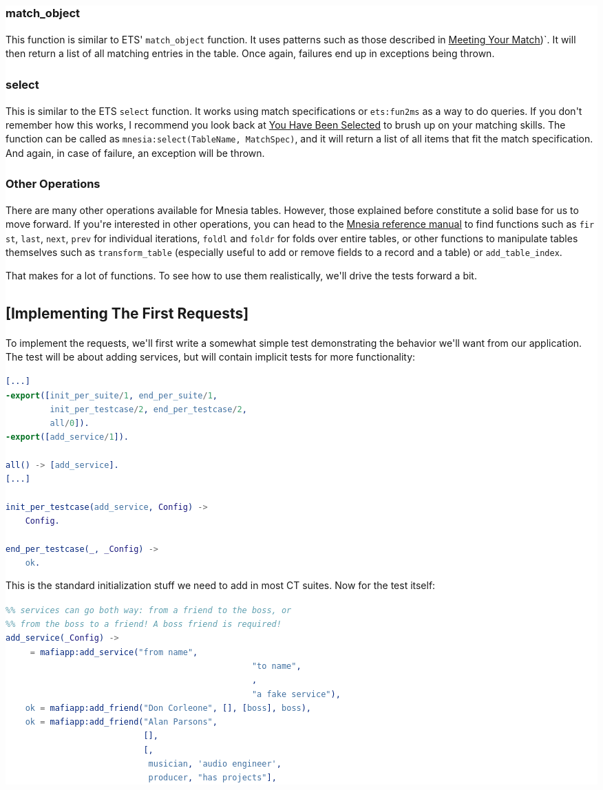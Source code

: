 ### match_object

This function is similar to ETS' `match_object` function. It uses patterns such as those described in [Meeting Your Match](ets.html#meeting-your-match))`. It will then return a list of all matching entries in the table. Once again, failures end up in exceptions being thrown.

### select

This is similar to the ETS `select` function. It works using match specifications or `ets:fun2ms` as a way to do queries. If you don't remember how this works, I recommend you look back at [You Have Been Selected](ets.html#you-have-been-selected) to brush up on your matching skills. The function can be called as `mnesia:select(TableName, MatchSpec)`, and it will return a list of all items that fit the match specification. And again, in case of failure, an exception will be thrown.

### Other Operations

There are many other operations available for Mnesia tables. However, those explained before constitute a solid base for us to move forward. If you're interested in other operations, you can head to the [Mnesia reference manual](http://www.erlang.org/doc/man/mnesia.html) to find functions such as `first`, `last`, `next`, `prev` for individual iterations, `foldl` and `foldr` for folds over entire tables, or other functions to manipulate tables themselves such as `transform_table` (especially useful to add or remove fields to a record and a table) or `add_table_index`.

That makes for a lot of functions. To see how to use them realistically, we'll drive the tests forward a bit.

## [Implementing The First Requests]

To implement the requests, we'll first write a somewhat simple test demonstrating the behavior we'll want from our application. The test will be about adding services, but will contain implicit tests for more functionality:

```erl
[...]
-export([init_per_suite/1, end_per_suite/1,
         init_per_testcase/2, end_per_testcase/2,
         all/0]).
-export([add_service/1]).

all() -> [add_service].
[...]

init_per_testcase(add_service, Config) ->
    Config.

end_per_testcase(_, _Config) ->
    ok.
```

This is the standard initialization stuff we need to add in most CT suites. Now for the test itself:

```erl
%% services can go both way: from a friend to the boss, or
%% from the boss to a friend! A boss friend is required!
add_service(_Config) ->
     = mafiapp:add_service("from name",
                                                  "to name",
                                                  ,
                                                  "a fake service"),
    ok = mafiapp:add_friend("Don Corleone", [], [boss], boss),
    ok = mafiapp:add_friend("Alan Parsons",
                            [],
                            [,
                             musician, 'audio engineer',
                             producer, "has projects"],
```
